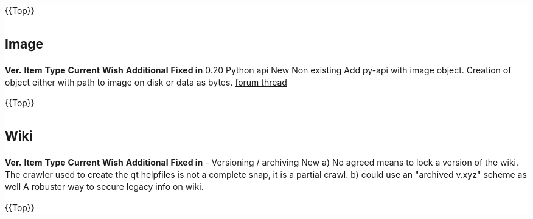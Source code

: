 

</div>


</div>


{{Top}}


<div class="mw-collapsible mw-collapsed toccolours">

## Image


<div class="mw-collapsible-content">

        
  **Ver.**   **Item**     **Type**   **Current**    **Wish**                                                                                               **Additional**                                                            **Fixed in**
  0.20       Python api   New        Non existing   Add py-api with image object. Creation of object either with path to image on disk or data as bytes.   [forum thread](https://forum.freecadweb.org/viewtopic.php?f=22&t=70504)   
        


</div>


</div>


{{Top}}


<div class="mw-collapsible mw-collapsed toccolours">

## Wiki


<div class="mw-collapsible-content">

        
  **Ver.**   **Item**                 **Type**   **Current**                                                                                                                                                                                     **Wish**                                        **Additional**   **Fixed in**
  \-         Versioning / archiving   New        a\) No agreed means to lock a version of the wiki. The crawler used to create the qt helpfiles is not a complete snap, it is a partial crawl. b) could use an "archived v.xyz" scheme as well   A robuster way to secure legacy info on wiki.                    
        


</div>


</div>


{{Top}}


<div class="mw-collapsible mw-collapsed toccolours">
